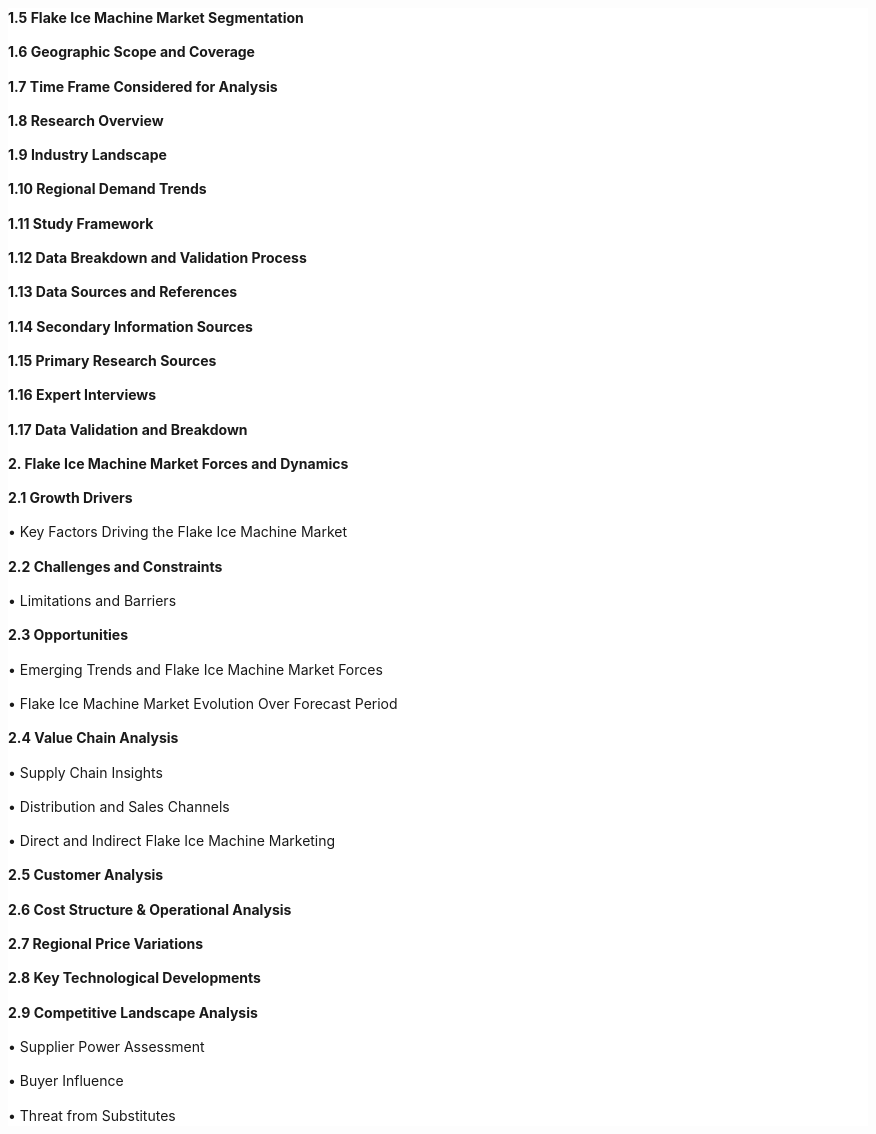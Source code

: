 <strong>1.5 Flake Ice Machine Market Segmentation</strong>

<strong>1.6 Geographic Scope and Coverage</strong>

<strong>1.7 Time Frame Considered for Analysis</strong>

<strong>1.8 Research Overview</strong>

<strong>1.9 Industry Landscape</strong>

<strong>1.10 Regional Demand Trends</strong>

<strong>1.11 Study Framework</strong>

<strong>1.12 Data Breakdown and Validation Process</strong>

<strong>1.13 Data Sources and References</strong>

<strong>1.14 Secondary Information Sources</strong>

<strong>1.15 Primary Research Sources</strong>

<strong>1.16 Expert Interviews</strong>

<strong>1.17 Data Validation and Breakdown</strong>

<strong>2. Flake Ice Machine Market Forces and Dynamics</strong>

<strong>2.1 Growth Drivers</strong>

• Key Factors Driving the Flake Ice Machine Market

<strong>2.2 Challenges and Constraints</strong>

• Limitations and Barriers

<strong>2.3 Opportunities</strong>

• Emerging Trends and Flake Ice Machine Market Forces

• Flake Ice Machine Market Evolution Over Forecast Period

<strong>2.4 Value Chain Analysis</strong>

• Supply Chain Insights

• Distribution and Sales Channels

• Direct and Indirect Flake Ice Machine Marketing

<strong>2.5 Customer Analysis</strong>

<strong>2.6 Cost Structure & Operational Analysis</strong>

<strong>2.7 Regional Price Variations</strong>

<strong>2.8 Key Technological Developments</strong>

<strong>2.9 Competitive Landscape Analysis</strong>

• Supplier Power Assessment

• Buyer Influence

• Threat from Substitutes
